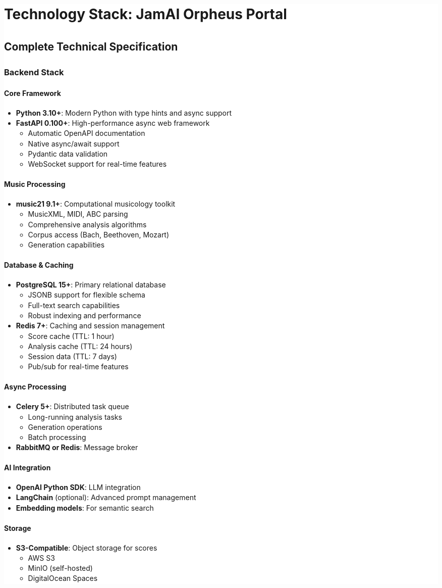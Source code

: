 # Technology Stack: JamAI Orpheus Portal

## Complete Technical Specification

### Backend Stack

#### Core Framework
- **Python 3.10+**: Modern Python with type hints and async support
- **FastAPI 0.100+**: High-performance async web framework
  - Automatic OpenAPI documentation
  - Native async/await support
  - Pydantic data validation
  - WebSocket support for real-time features

#### Music Processing
- **music21 9.1+**: Computational musicology toolkit
  - MusicXML, MIDI, ABC parsing
  - Comprehensive analysis algorithms
  - Corpus access (Bach, Beethoven, Mozart)
  - Generation capabilities

#### Database & Caching
- **PostgreSQL 15+**: Primary relational database
  - JSONB support for flexible schema
  - Full-text search capabilities
  - Robust indexing and performance
- **Redis 7+**: Caching and session management
  - Score cache (TTL: 1 hour)
  - Analysis cache (TTL: 24 hours)
  - Session data (TTL: 7 days)
  - Pub/sub for real-time features

#### Async Processing
- **Celery 5+**: Distributed task queue
  - Long-running analysis tasks
  - Generation operations
  - Batch processing
- **RabbitMQ or Redis**: Message broker

#### AI Integration
- **OpenAI Python SDK**: LLM integration
- **LangChain** (optional): Advanced prompt management
- **Embedding models**: For semantic search

#### Storage
- **S3-Compatible**: Object storage for scores
  - AWS S3
  - MinIO (self-hosted)
  - DigitalOcean Spaces
